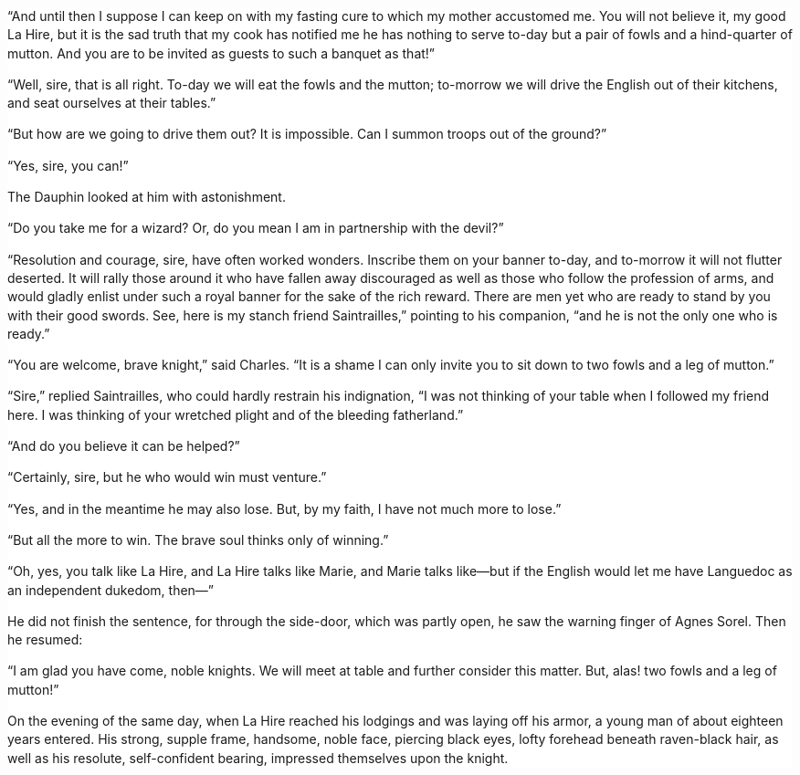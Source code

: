 “And until then I suppose I can keep on with my fasting cure to which my
mother accustomed me. You will not believe it, my good La Hire, but it
is the sad truth that my cook has notified me he has nothing to serve
to-day but a pair of fowls and a hind-quarter of mutton. And you are to
be invited as guests to such a banquet as that!”

“Well, sire, that is all right. To-day we will eat the fowls and the
mutton; to-morrow we will drive the English out of their kitchens, and
seat ourselves at their tables.”

“But how are we going to drive them out? It is impossible. Can I summon
troops out of the ground?”

“Yes, sire, you can!”

The Dauphin looked at him with astonishment.

“Do you take me for a wizard? Or, do you mean I am in partnership with
the devil?”

“Resolution and courage, sire, have often worked wonders. Inscribe them
on your banner to-day, and to-morrow it will not flutter deserted. It
will rally those around it who have fallen away discouraged as well as
those who follow the profession of arms, and would gladly enlist under
such a royal banner for the sake of the rich reward. There are men yet
who are ready to stand by you with their good swords. See, here is my
stanch friend Saintrailles,” pointing to his companion, “and he is not
the only one who is ready.”

“You are welcome, brave knight,” said Charles. “It is a shame I can only
invite you to sit down to two fowls and a leg of mutton.”

“Sire,” replied Saintrailles, who could hardly restrain his indignation,
“I was not thinking of your table when I followed my friend here. I was
thinking of your wretched plight and of the bleeding fatherland.”

“And do you believe it can be helped?”

“Certainly, sire, but he who would win must venture.”

“Yes, and in the meantime he may also lose. But, by my faith, I have not
much more to lose.”

“But all the more to win. The brave soul thinks only of winning.”

“Oh, yes, you talk like La Hire, and La Hire talks like Marie, and Marie
talks like—but if the English would let me have Languedoc as an
independent dukedom, then—”

He did not finish the sentence, for through the side-door, which was
partly open, he saw the warning finger of Agnes Sorel. Then he resumed:

“I am glad you have come, noble knights. We will meet at table and
further consider this matter. But, alas! two fowls and a leg of mutton!”

On the evening of the same day, when La Hire reached his lodgings and
was laying off his armor, a young man of about eighteen years entered.
His strong, supple frame, handsome, noble face, piercing black eyes,
lofty forehead beneath raven-black hair, as well as his resolute,
self-confident bearing, impressed themselves upon the knight.
